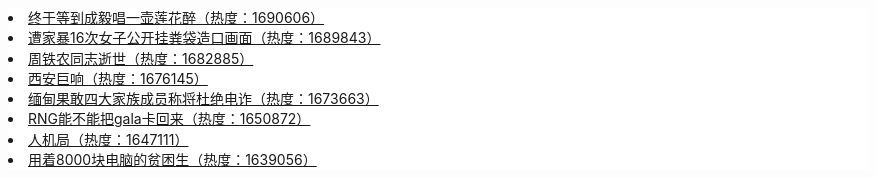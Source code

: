<li>
<a href="https://s.weibo.com/weibo?q=%23%E7%BB%88%E4%BA%8E%E7%AD%89%E5%88%B0%E6%88%90%E6%AF%85%E5%94%B1%E4%B8%80%E5%A3%B6%E8%8E%B2%E8%8A%B1%E9%86%89%23" target="weibo">
终于等到成毅唱一壶莲花醉（热度：1690606）
</a>
</li>

<li>
<a href="https://s.weibo.com/weibo?q=%23%E9%81%AD%E5%AE%B6%E6%9A%B416%E6%AC%A1%E5%A5%B3%E5%AD%90%E5%85%AC%E5%BC%80%E6%8C%82%E7%B2%AA%E8%A2%8B%E9%80%A0%E5%8F%A3%E7%94%BB%E9%9D%A2%23" target="weibo">
遭家暴16次女子公开挂粪袋造口画面（热度：1689843）
</a>
</li>

<li>
<a href="https://s.weibo.com/weibo?q=%23%E5%91%A8%E9%93%81%E5%86%9C%E5%90%8C%E5%BF%97%E9%80%9D%E4%B8%96%23" target="weibo">
周铁农同志逝世（热度：1682885）
</a>
</li>

<li>
<a href="https://s.weibo.com/weibo?q=%23%E8%A5%BF%E5%AE%89%E5%B7%A8%E5%93%8D%23" target="weibo">
西安巨响（热度：1676145）
</a>
</li>

<li>
<a href="https://s.weibo.com/weibo?q=%23%E7%BC%85%E7%94%B8%E6%9E%9C%E6%95%A2%E5%9B%9B%E5%A4%A7%E5%AE%B6%E6%97%8F%E6%88%90%E5%91%98%E7%A7%B0%E5%B0%86%E6%9D%9C%E7%BB%9D%E7%94%B5%E8%AF%88%23" target="weibo">
缅甸果敢四大家族成员称将杜绝电诈（热度：1673663）
</a>
</li>

<li>
<a href="https://s.weibo.com/weibo?q=%23RNG%E8%83%BD%E4%B8%8D%E8%83%BD%E6%8A%8Agala%E5%8D%A1%E5%9B%9E%E6%9D%A5%23" target="weibo">
RNG能不能把gala卡回来（热度：1650872）
</a>
</li>

<li>
<a href="https://s.weibo.com/weibo?q=%23%E4%BA%BA%E6%9C%BA%E5%B1%80%23" target="weibo">
人机局（热度：1647111）
</a>
</li>

<li>
<a href="https://s.weibo.com/weibo?q=%23%E7%94%A8%E7%9D%808000%E5%9D%97%E7%94%B5%E8%84%91%E7%9A%84%E8%B4%AB%E5%9B%B0%E7%94%9F%23" target="weibo">
用着8000块电脑的贫困生（热度：1639056）
</a>
</li>
